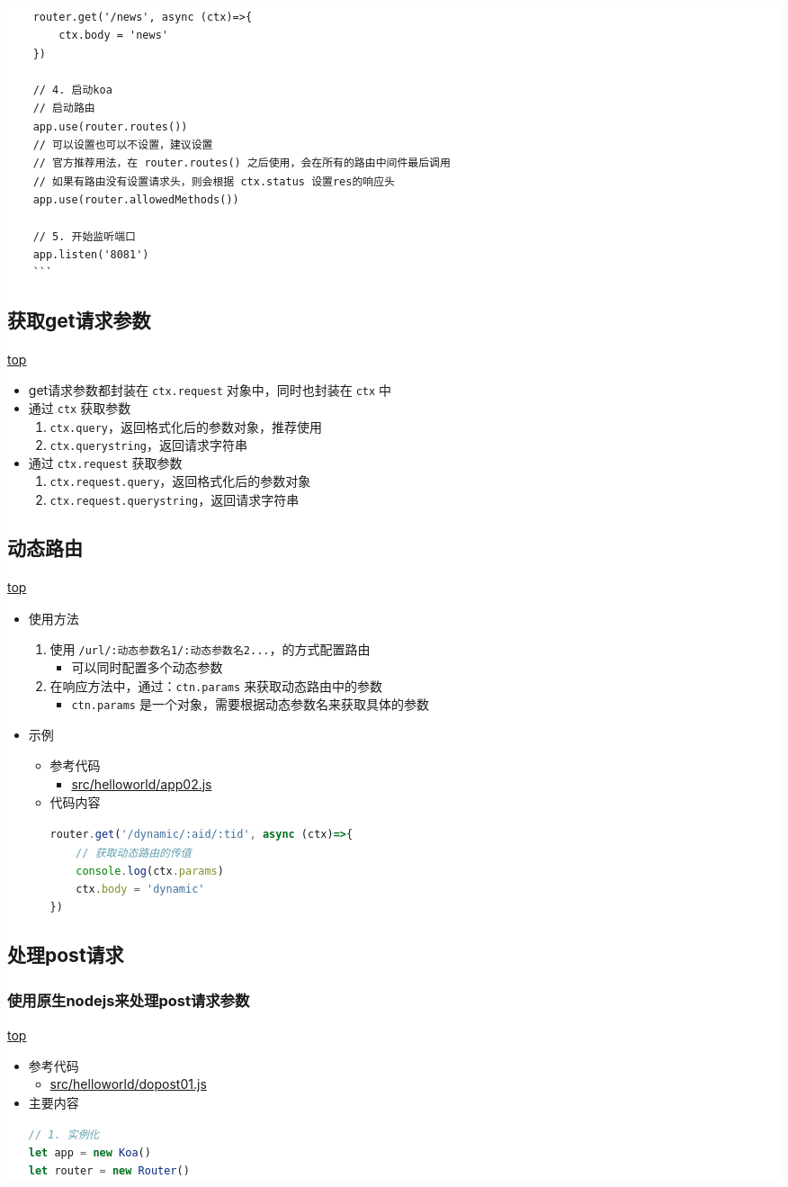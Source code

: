         router.get('/news', async (ctx)=>{
            ctx.body = 'news'
        })

        // 4. 启动koa
        // 启动路由
        app.use(router.routes())
        // 可以设置也可以不设置，建议设置
        // 官方推荐用法，在 router.routes() 之后使用，会在所有的路由中间件最后调用
        // 如果有路由没有设置请求头，则会根据 ctx.status 设置res的响应头
        app.use(router.allowedMethods())

        // 5. 开始监听端口
        app.listen('8081')
        ```

## 获取get请求参数
[top](#catalog)
- get请求参数都封装在 `ctx.request` 对象中，同时也封装在 `ctx` 中
- 通过 `ctx` 获取参数
    1. `ctx.query`，返回格式化后的参数对象，推荐使用
    2. `ctx.querystring`，返回请求字符串
- 通过 `ctx.request` 获取参数
    1. `ctx.request.query`，返回格式化后的参数对象
    2. `ctx.request.querystring`，返回请求字符串

## 动态路由
[top](#catalog)
- 使用方法
    1. 使用 `/url/:动态参数名1/:动态参数名2...`，的方式配置路由
        - 可以同时配置多个动态参数
    2. 在响应方法中，通过：`ctn.params` 来获取动态路由中的参数
        - `ctn.params` 是一个对象，需要根据动态参数名来获取具体的参数

- 示例
    - 参考代码
        - [src/helloworld/app02.js](src/helloworld/app02.js)
    - 代码内容
        ```js
        router.get('/dynamic/:aid/:tid', async (ctx)=>{
            // 获取动态路由的传值
            console.log(ctx.params)
            ctx.body = 'dynamic'
        })
        ```

## 处理post请求
### 使用原生nodejs来处理post请求参数
[top](#catalog)
- 参考代码
    - [src/helloworld/dopost01.js](src/helloworld/dopost01.js)
- 主要内容
    ```js
    // 1. 实例化
    let app = new Koa()
    let router = new Router()
